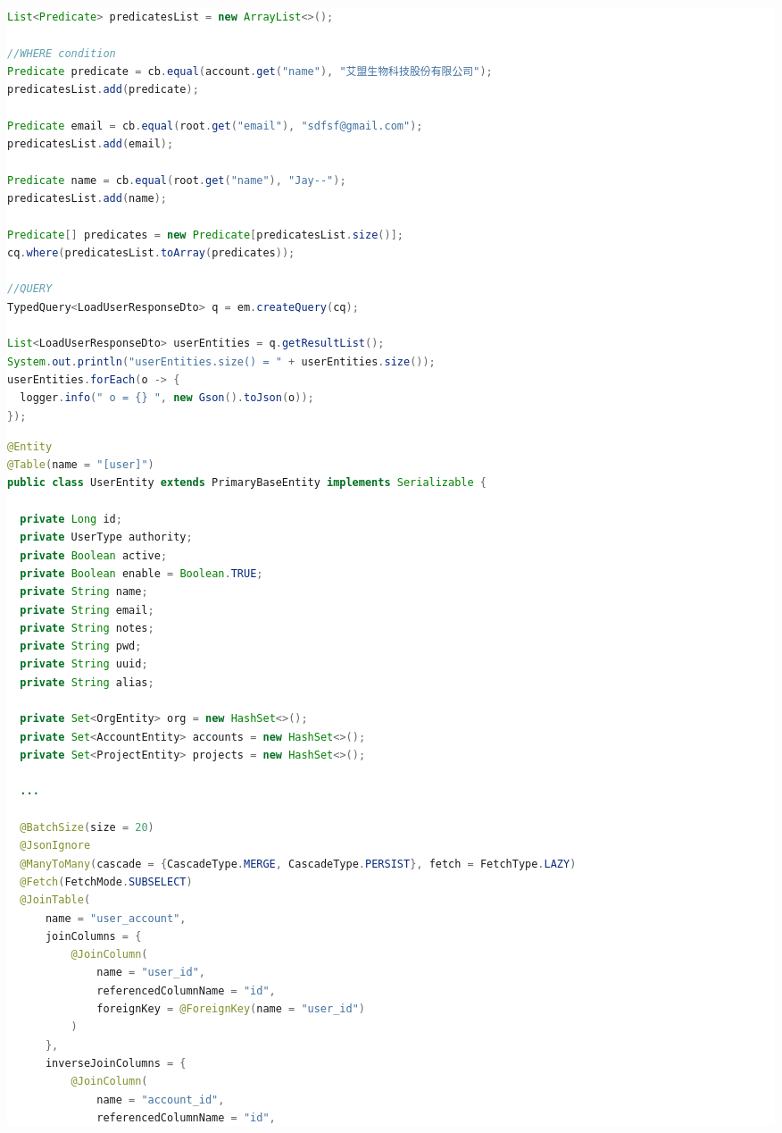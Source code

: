 ```java
List<Predicate> predicatesList = new ArrayList<>();

//WHERE condition
Predicate predicate = cb.equal(account.get("name"), "艾盟生物科技股份有限公司");
predicatesList.add(predicate);

Predicate email = cb.equal(root.get("email"), "sdfsf@gmail.com");
predicatesList.add(email);

Predicate name = cb.equal(root.get("name"), "Jay--");
predicatesList.add(name);

Predicate[] predicates = new Predicate[predicatesList.size()];
cq.where(predicatesList.toArray(predicates));

//QUERY
TypedQuery<LoadUserResponseDto> q = em.createQuery(cq);

List<LoadUserResponseDto> userEntities = q.getResultList();
System.out.println("userEntities.size() = " + userEntities.size());
userEntities.forEach(o -> {
  logger.info(" o = {} ", new Gson().toJson(o));
});
```

```java
@Entity
@Table(name = "[user]")
public class UserEntity extends PrimaryBaseEntity implements Serializable {

  private Long id;
  private UserType authority;
  private Boolean active;
  private Boolean enable = Boolean.TRUE;
  private String name;
  private String email;
  private String notes;
  private String pwd;
  private String uuid;
  private String alias;

  private Set<OrgEntity> org = new HashSet<>();
  private Set<AccountEntity> accounts = new HashSet<>();
  private Set<ProjectEntity> projects = new HashSet<>();

  ...

  @BatchSize(size = 20)
  @JsonIgnore
  @ManyToMany(cascade = {CascadeType.MERGE, CascadeType.PERSIST}, fetch = FetchType.LAZY)
  @Fetch(FetchMode.SUBSELECT)
  @JoinTable(
      name = "user_account",
      joinColumns = {
          @JoinColumn(
              name = "user_id",
              referencedColumnName = "id",
              foreignKey = @ForeignKey(name = "user_id")
          )
      },
      inverseJoinColumns = {
          @JoinColumn(
              name = "account_id",
              referencedColumnName = "id",
```